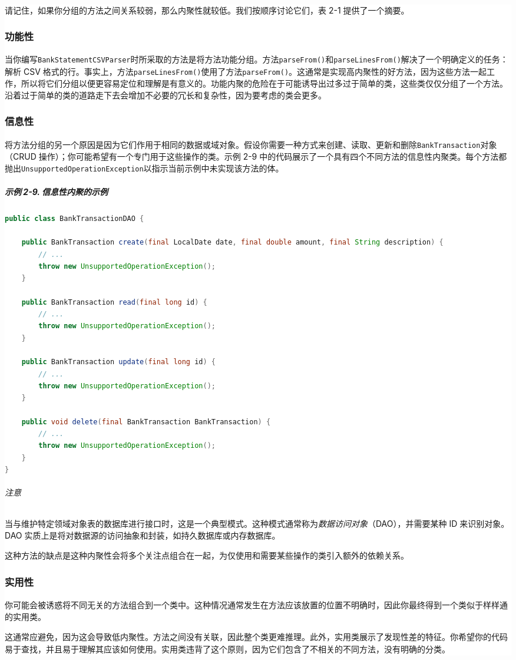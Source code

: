 请记住，如果你分组的方法之间关系较弱，那么内聚性就较低。我们按顺序讨论它们，表 2-1 提供了一个摘要。 

### 功能性

当你编写`BankStatementCSVParser`时所采取的方法是将方法功能分组。方法`parseFrom()`和`parseLinesFrom()`解决了一个明确定义的任务：解析 CSV 格式的行。事实上，方法`parseLinesFrom()`使用了方法`parseFrom()`。这通常是实现高内聚性的好方法，因为这些方法一起工作，所以将它们分组以便更容易定位和理解是有意义的。功能内聚的危险在于可能诱导出过多过于简单的类，这些类仅仅分组了一个方法。沿着过于简单的类的道路走下去会增加不必要的冗长和复杂性，因为要考虑的类会更多。

### 信息性

将方法分组的另一个原因是因为它们作用于相同的数据或域对象。假设你需要一种方式来创建、读取、更新和删除`BankTransaction`对象（CRUD 操作）；你可能希望有一个专门用于这些操作的类。示例 2-9 中的代码展示了一个具有四个不同方法的信息性内聚类。每个方法都抛出`UnsupportedOperationException`以指示当前示例中未实现该方法的体。

##### 示例 2-9\. 信息性内聚的示例

```java
public class BankTransactionDAO {

    public BankTransaction create(final LocalDate date, final double amount, final String description) {
        // ...
        throw new UnsupportedOperationException();
    }

    public BankTransaction read(final long id) {
        // ...
        throw new UnsupportedOperationException();
    }

    public BankTransaction update(final long id) {
        // ...
        throw new UnsupportedOperationException();
    }

    public void delete(final BankTransaction BankTransaction) {
        // ...
        throw new UnsupportedOperationException();
    }
}
```

###### 注意

当与维护特定领域对象表的数据库进行接口时，这是一个典型模式。这种模式通常称为*数据访问对象*（DAO），并需要某种 ID 来识别对象。DAO 实质上是将对数据源的访问抽象和封装，如持久数据库或内存数据库。

这种方法的缺点是这种内聚性会将多个关注点组合在一起，为仅使用和需要某些操作的类引入额外的依赖关系。

### 实用性

你可能会被诱惑将不同无关的方法组合到一个类中。这种情况通常发生在方法应该放置的位置不明确时，因此你最终得到一个类似于样样通的实用类。

这通常应避免，因为这会导致低内聚性。方法之间没有关联，因此整个类更难推理。此外，实用类展示了发现性差的特征。你希望你的代码易于查找，并且易于理解其应该如何使用。实用类违背了这个原则，因为它们包含了不相关的不同方法，没有明确的分类。
